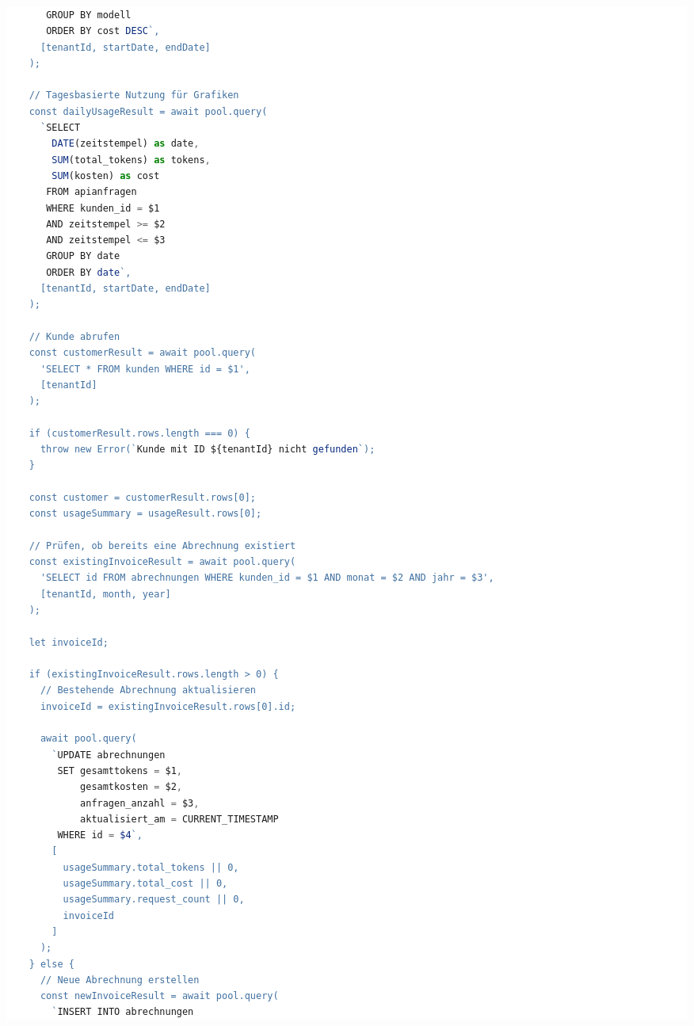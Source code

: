 ```javascript
       GROUP BY modell
       ORDER BY cost DESC`,
      [tenantId, startDate, endDate]
    );
    
    // Tagesbasierte Nutzung für Grafiken
    const dailyUsageResult = await pool.query(
      `SELECT 
        DATE(zeitstempel) as date,
        SUM(total_tokens) as tokens,
        SUM(kosten) as cost
       FROM apianfragen
       WHERE kunden_id = $1 
       AND zeitstempel >= $2 
       AND zeitstempel <= $3
       GROUP BY date
       ORDER BY date`,
      [tenantId, startDate, endDate]
    );
    
    // Kunde abrufen
    const customerResult = await pool.query(
      'SELECT * FROM kunden WHERE id = $1',
      [tenantId]
    );
    
    if (customerResult.rows.length === 0) {
      throw new Error(`Kunde mit ID ${tenantId} nicht gefunden`);
    }
    
    const customer = customerResult.rows[0];
    const usageSummary = usageResult.rows[0];
    
    // Prüfen, ob bereits eine Abrechnung existiert
    const existingInvoiceResult = await pool.query(
      'SELECT id FROM abrechnungen WHERE kunden_id = $1 AND monat = $2 AND jahr = $3',
      [tenantId, month, year]
    );
    
    let invoiceId;
    
    if (existingInvoiceResult.rows.length > 0) {
      // Bestehende Abrechnung aktualisieren
      invoiceId = existingInvoiceResult.rows[0].id;
      
      await pool.query(
        `UPDATE abrechnungen 
         SET gesamttokens = $1, 
             gesamtkosten = $2, 
             anfragen_anzahl = $3,
             aktualisiert_am = CURRENT_TIMESTAMP
         WHERE id = $4`,
        [
          usageSummary.total_tokens || 0,
          usageSummary.total_cost || 0,
          usageSummary.request_count || 0,
          invoiceId
        ]
      );
    } else {
      // Neue Abrechnung erstellen
      const newInvoiceResult = await pool.query(
        `INSERT INTO abrechnungen 
```